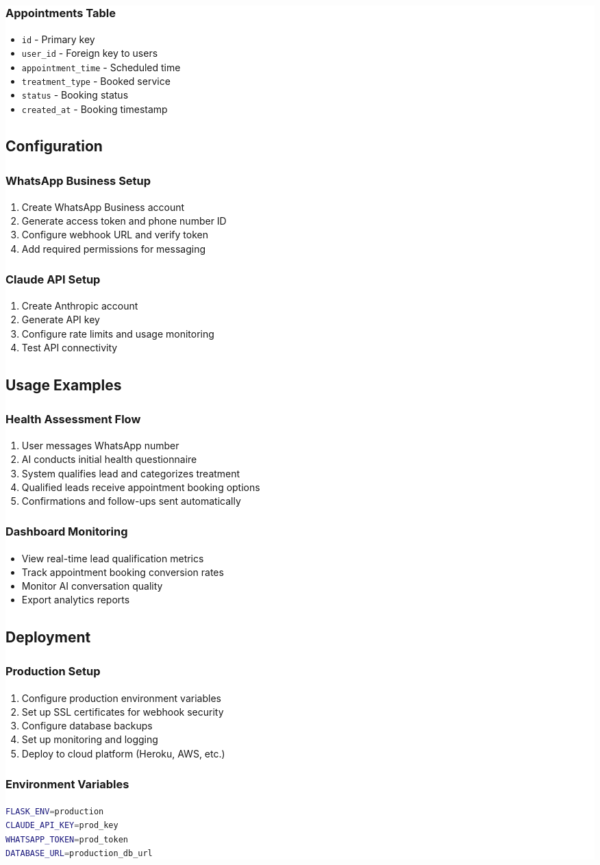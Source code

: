 ### Appointments Table
- `id` - Primary key
- `user_id` - Foreign key to users
- `appointment_time` - Scheduled time
- `treatment_type` - Booked service
- `status` - Booking status
- `created_at` - Booking timestamp

## Configuration

### WhatsApp Business Setup
1. Create WhatsApp Business account
2. Generate access token and phone number ID
3. Configure webhook URL and verify token
4. Add required permissions for messaging

### Claude API Setup
1. Create Anthropic account
2. Generate API key
3. Configure rate limits and usage monitoring
4. Test API connectivity

## Usage Examples

### Health Assessment Flow
1. User messages WhatsApp number
2. AI conducts initial health questionnaire
3. System qualifies lead and categorizes treatment
4. Qualified leads receive appointment booking options
5. Confirmations and follow-ups sent automatically

### Dashboard Monitoring
- View real-time lead qualification metrics
- Track appointment booking conversion rates
- Monitor AI conversation quality
- Export analytics reports

## Deployment

### Production Setup
1. Configure production environment variables
2. Set up SSL certificates for webhook security
3. Configure database backups
4. Set up monitoring and logging
5. Deploy to cloud platform (Heroku, AWS, etc.)

### Environment Variables
```bash
FLASK_ENV=production
CLAUDE_API_KEY=prod_key
WHATSAPP_TOKEN=prod_token
DATABASE_URL=production_db_url
```

